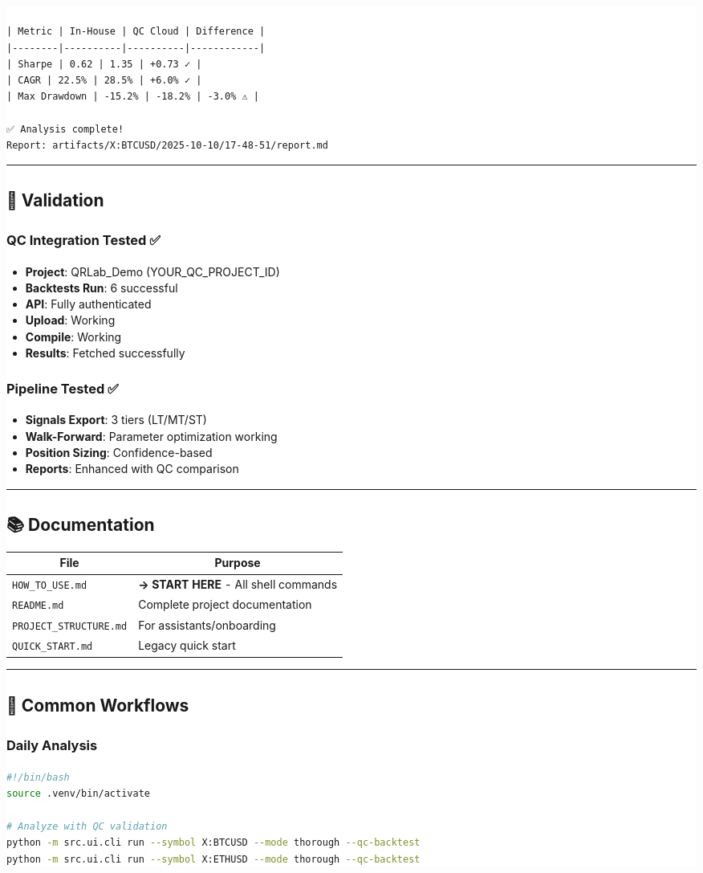 ```

| Metric | In-House | QC Cloud | Difference |
|--------|----------|----------|------------|
| Sharpe | 0.62 | 1.35 | +0.73 ✓ |
| CAGR | 22.5% | 28.5% | +6.0% ✓ |
| Max Drawdown | -15.2% | -18.2% | -3.0% ⚠️ |

✅ Analysis complete!
Report: artifacts/X:BTCUSD/2025-10-10/17-48-51/report.md
```

---

## 🎯 **Validation**

### QC Integration Tested ✅
- **Project**: QRLab_Demo (YOUR_QC_PROJECT_ID)
- **Backtests Run**: 6 successful
- **API**: Fully authenticated
- **Upload**: Working
- **Compile**: Working
- **Results**: Fetched successfully

### Pipeline Tested ✅
- **Signals Export**: 3 tiers (LT/MT/ST)
- **Walk-Forward**: Parameter optimization working
- **Position Sizing**: Confidence-based
- **Reports**: Enhanced with QC comparison

---

## 📚 **Documentation**

| File | Purpose |
|------|---------|
| `HOW_TO_USE.md` | **→ START HERE** - All shell commands |
| `README.md` | Complete project documentation |
| `PROJECT_STRUCTURE.md` | For assistants/onboarding |
| `QUICK_START.md` | Legacy quick start |

---

## 🔄 **Common Workflows**

### Daily Analysis
```bash
#!/bin/bash
source .venv/bin/activate

# Analyze with QC validation
python -m src.ui.cli run --symbol X:BTCUSD --mode thorough --qc-backtest
python -m src.ui.cli run --symbol X:ETHUSD --mode thorough --qc-backtest
```
